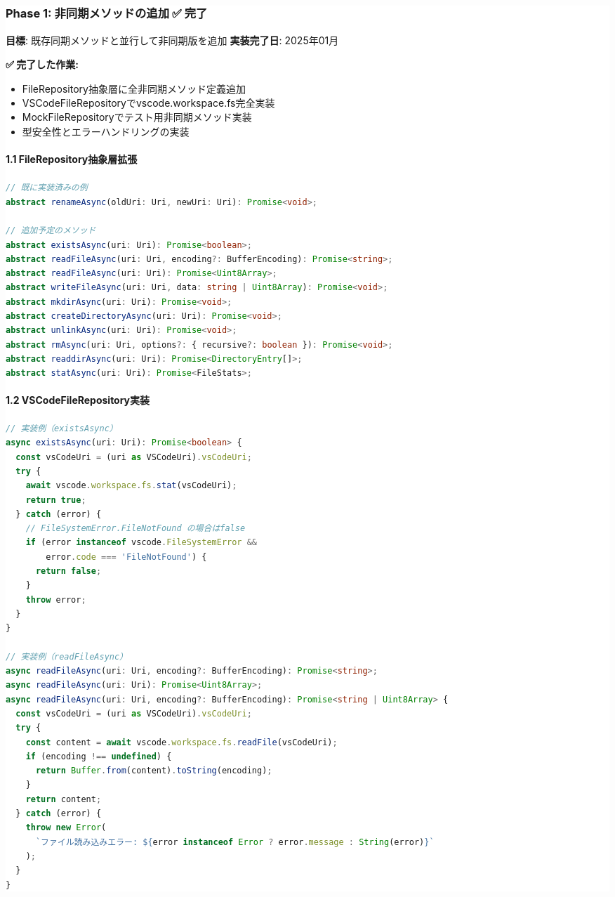 ### Phase 1: 非同期メソッドの追加 ✅ **完了**
**目標**: 既存同期メソッドと並行して非同期版を追加
**実装完了日**: 2025年01月

**✅ 完了した作業:**
- FileRepository抽象層に全非同期メソッド定義追加
- VSCodeFileRepositoryでvscode.workspace.fs完全実装
- MockFileRepositoryでテスト用非同期メソッド実装
- 型安全性とエラーハンドリングの実装

#### 1.1 FileRepository抽象層拡張
```typescript
// 既に実装済みの例
abstract renameAsync(oldUri: Uri, newUri: Uri): Promise<void>;

// 追加予定のメソッド
abstract existsAsync(uri: Uri): Promise<boolean>;
abstract readFileAsync(uri: Uri, encoding?: BufferEncoding): Promise<string>;
abstract readFileAsync(uri: Uri): Promise<Uint8Array>;
abstract writeFileAsync(uri: Uri, data: string | Uint8Array): Promise<void>;
abstract mkdirAsync(uri: Uri): Promise<void>;
abstract createDirectoryAsync(uri: Uri): Promise<void>;
abstract unlinkAsync(uri: Uri): Promise<void>;
abstract rmAsync(uri: Uri, options?: { recursive?: boolean }): Promise<void>;
abstract readdirAsync(uri: Uri): Promise<DirectoryEntry[]>;
abstract statAsync(uri: Uri): Promise<FileStats>;
```

#### 1.2 VSCodeFileRepository実装
```typescript
// 実装例（existsAsync）
async existsAsync(uri: Uri): Promise<boolean> {
  const vsCodeUri = (uri as VSCodeUri).vsCodeUri;
  try {
    await vscode.workspace.fs.stat(vsCodeUri);
    return true;
  } catch (error) {
    // FileSystemError.FileNotFound の場合はfalse
    if (error instanceof vscode.FileSystemError && 
        error.code === 'FileNotFound') {
      return false;
    }
    throw error;
  }
}

// 実装例（readFileAsync）
async readFileAsync(uri: Uri, encoding?: BufferEncoding): Promise<string>;
async readFileAsync(uri: Uri): Promise<Uint8Array>;
async readFileAsync(uri: Uri, encoding?: BufferEncoding): Promise<string | Uint8Array> {
  const vsCodeUri = (uri as VSCodeUri).vsCodeUri;
  try {
    const content = await vscode.workspace.fs.readFile(vsCodeUri);
    if (encoding !== undefined) {
      return Buffer.from(content).toString(encoding);
    }
    return content;
  } catch (error) {
    throw new Error(
      `ファイル読み込みエラー: ${error instanceof Error ? error.message : String(error)}`
    );
  }
}
```
